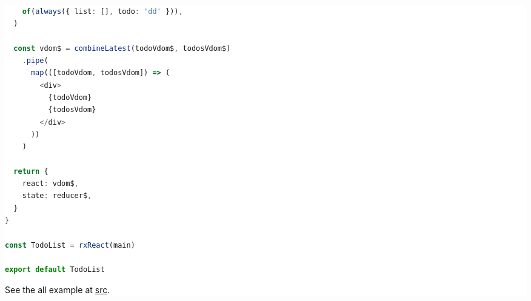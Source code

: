 ```ts
    of(always({ list: [], todo: 'dd' })),
  )

  const vdom$ = combineLatest(todoVdom$, todosVdom$)
    .pipe(
      map(([todoVdom, todosVdom]) => (
        <div>
          {todoVdom}
          {todosVdom}
        </div>
      ))
    )

  return {
    react: vdom$,
    state: reducer$,
  }
}

const TodoList = rxReact(main)

export default TodoList
```

See the all example at [src](https://github.com/MurakamiKennzo/rxjs-react/blob/main/src).
